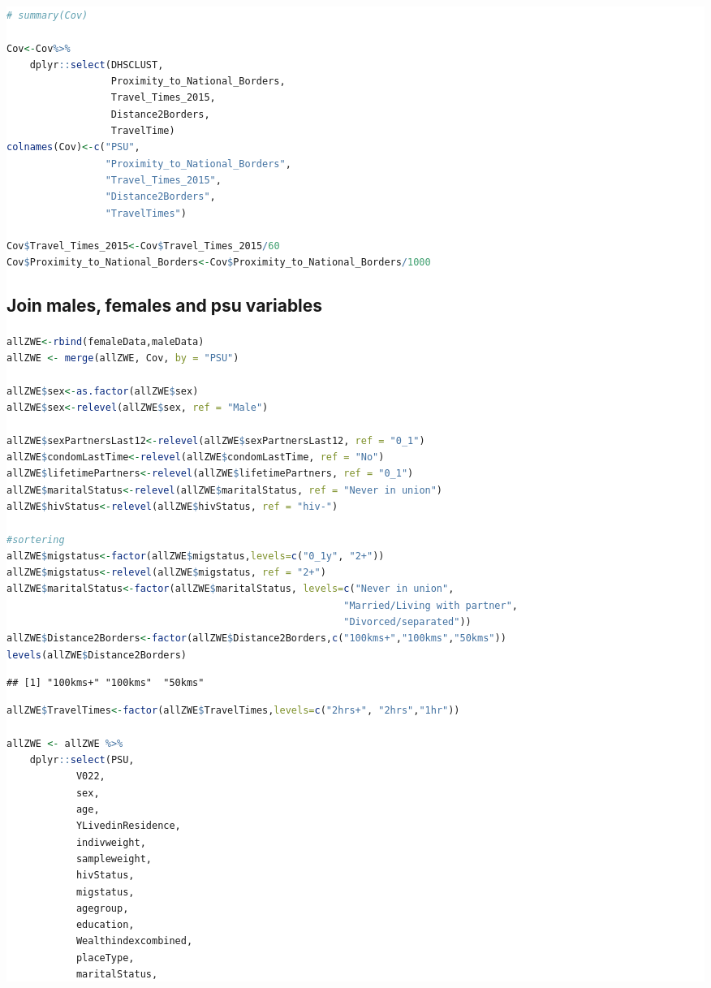 ``` r
# summary(Cov)

Cov<-Cov%>%
    dplyr::select(DHSCLUST,
                  Proximity_to_National_Borders,
                  Travel_Times_2015,
                  Distance2Borders,
                  TravelTime)
colnames(Cov)<-c("PSU",
                 "Proximity_to_National_Borders",
                 "Travel_Times_2015",
                 "Distance2Borders",
                 "TravelTimes")

Cov$Travel_Times_2015<-Cov$Travel_Times_2015/60
Cov$Proximity_to_National_Borders<-Cov$Proximity_to_National_Borders/1000
```

## Join males, females and psu variables

``` r
allZWE<-rbind(femaleData,maleData)
allZWE <- merge(allZWE, Cov, by = "PSU")

allZWE$sex<-as.factor(allZWE$sex)
allZWE$sex<-relevel(allZWE$sex, ref = "Male")

allZWE$sexPartnersLast12<-relevel(allZWE$sexPartnersLast12, ref = "0_1")
allZWE$condomLastTime<-relevel(allZWE$condomLastTime, ref = "No")
allZWE$lifetimePartners<-relevel(allZWE$lifetimePartners, ref = "0_1")
allZWE$maritalStatus<-relevel(allZWE$maritalStatus, ref = "Never in union")
allZWE$hivStatus<-relevel(allZWE$hivStatus, ref = "hiv-")

#sortering
allZWE$migstatus<-factor(allZWE$migstatus,levels=c("0_1y", "2+"))
allZWE$migstatus<-relevel(allZWE$migstatus, ref = "2+")
allZWE$maritalStatus<-factor(allZWE$maritalStatus, levels=c("Never in union",
                                                          "Married/Living with partner",
                                                          "Divorced/separated"))
allZWE$Distance2Borders<-factor(allZWE$Distance2Borders,c("100kms+","100kms","50kms"))
levels(allZWE$Distance2Borders)
```

    ## [1] "100kms+" "100kms"  "50kms"

``` r
allZWE$TravelTimes<-factor(allZWE$TravelTimes,levels=c("2hrs+", "2hrs","1hr"))

allZWE <- allZWE %>%
    dplyr::select(PSU,
            V022,
            sex,
            age,
            YLivedinResidence,
            indivweight,
            sampleweight,
            hivStatus,
            migstatus,
            agegroup,
            education,
            Wealthindexcombined,
            placeType,
            maritalStatus,
```